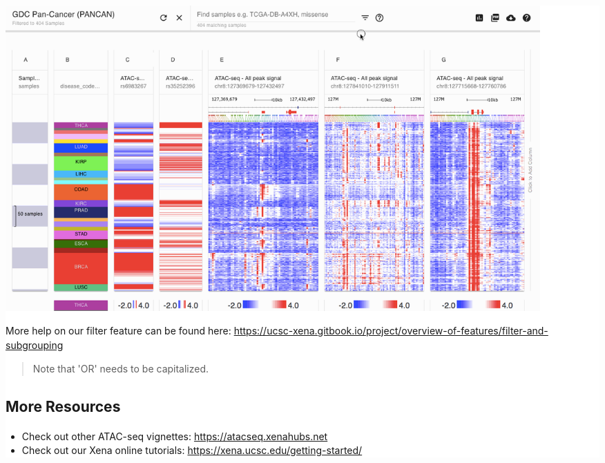 <img src="https://github.com/ucscXena/cohortMetaData/raw/master/hub_atacseq.xenahubs.net/Figure1DE/atacseqfilter.gif" width="90%">

More help on our filter feature can be found here: <https://ucsc-xena.gitbook.io/project/overview-of-features/filter-and-subgrouping>

> Note that 'OR' needs to be capitalized. 

## More Resources
* Check out other ATAC-seq vignettes: <https://atacseq.xenahubs.net>
* Check out our Xena online tutorials: <https://xena.ucsc.edu/getting-started/>
